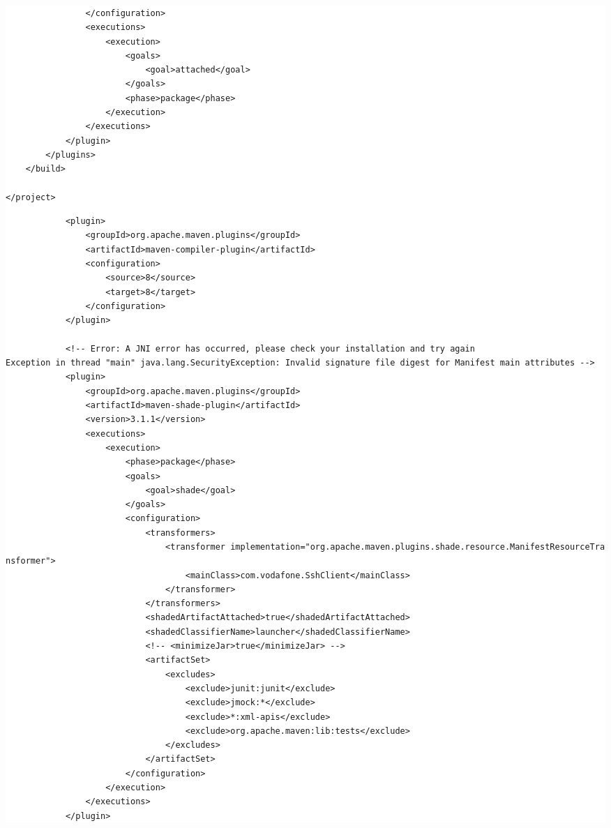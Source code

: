 ```
                </configuration>
                <executions>
                    <execution>
                        <goals>
                            <goal>attached</goal>
                        </goals>
                        <phase>package</phase>
                    </execution>
                </executions>
            </plugin>
        </plugins>
    </build>

</project>
```
```
            <plugin>
                <groupId>org.apache.maven.plugins</groupId>
                <artifactId>maven-compiler-plugin</artifactId>
                <configuration>
                    <source>8</source>
                    <target>8</target>
                </configuration>
            </plugin>

            <!-- Error: A JNI error has occurred, please check your installation and try again
Exception in thread "main" java.lang.SecurityException: Invalid signature file digest for Manifest main attributes -->
            <plugin>
                <groupId>org.apache.maven.plugins</groupId>
                <artifactId>maven-shade-plugin</artifactId>
                <version>3.1.1</version>
                <executions>
                    <execution>
                        <phase>package</phase>
                        <goals>
                            <goal>shade</goal>
                        </goals>
                        <configuration>
                            <transformers>
                                <transformer implementation="org.apache.maven.plugins.shade.resource.ManifestResourceTransformer">
                                    <mainClass>com.vodafone.SshClient</mainClass>
                                </transformer>
                            </transformers>
                            <shadedArtifactAttached>true</shadedArtifactAttached>
                            <shadedClassifierName>launcher</shadedClassifierName>
                            <!-- <minimizeJar>true</minimizeJar> -->
                            <artifactSet>
                                <excludes>
                                    <exclude>junit:junit</exclude>
                                    <exclude>jmock:*</exclude>
                                    <exclude>*:xml-apis</exclude>
                                    <exclude>org.apache.maven:lib:tests</exclude>
                                </excludes>
                            </artifactSet>
                        </configuration>
                    </execution>
                </executions>
            </plugin>

```
